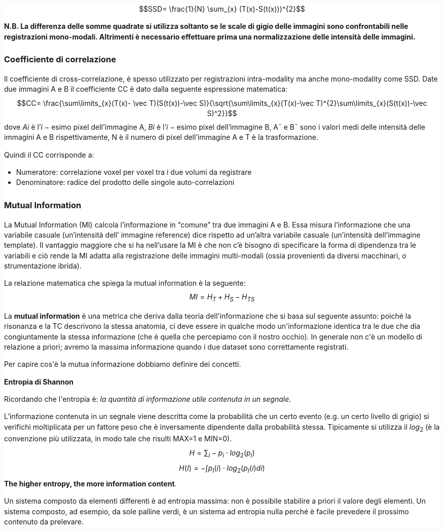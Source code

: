 $$SSD= \frac{1}{N} \sum_{x} (T(x)-S(t(x)))^{2}$$

**N.B. La differenza delle somme quadrate si utilizza soltanto se le scale di gigio delle immagini sono confrontabili nelle registrazioni mono-modali. Altrimenti è necessario effettuare prima una normalizzazione delle intensità delle immagini.**

### Coefficiente di correlazione
Il coefficiente di cross-correlazione, è spesso utilizzato per registrazioni intra-modality ma anche mono-modality come SSD. Date due immagini A e B il coefficiente CC è dato dalla seguente espressione matematica:
$$CC= \frac{\sum\limits_{x}(T(x)- \vec T)(S(t(x))-\vec S)}{\sqrt{\sum\limits_{x}(T(x)-\vec T)^{2}\sum\limits_{x}(S(t(x))-\vec S)^2}}$$
dove $Ai$ è l’$i$ − esimo pixel dell’immagine A, $Bi$ è l’$i$ − esimo pixel dell’immagine B, A¯ e B¯ sono i valori medi delle intensità delle immagini A e B rispettivamente, N è il numero di pixel dell’immagine A e T è la trasformazione.

Quindi il CC corrisponde a: 
- Numeratore: correlazione voxel per voxel tra i due volumi da registrare
- Denominatore: radice del prodotto delle singole auto-correlazioni

### Mutual Information 
La Mutual Information (MI) calcola l’informazione in “comune” tra due immagini A e B. 
Essa misura l’informazione che una variabile casuale (un’intensità dell’ immagine reference) dice rispetto ad un’altra variabile casuale (un’intensità dell’immagine template). Il vantaggio maggiore che si ha nell’usare la MI è che non c’è bisogno di specificare la forma di dipendenza tra le variabili e ciò rende la MI adatta alla registrazione delle immagini multi-modali (ossia provenienti da diversi macchinari, o strumentazione ibrida).

La relazione matematica che spiega la mutual information è la seguente: 
$$MI = H_{T}+ H_{S}- H_{TS}$$

La **mutual information** è una metrica che deriva dalla teoria dell'informazione che si basa sul seguente assunto: poiché la risonanza e la TC descrivono la stessa anatomia, ci deve essere in qualche modo un'informazione identica tra le due che dia congiuntamente la stessa informazione (che è quella che percepiamo con il nostro occhio). 
In generale non c'è un modello di relazione a priori; avremo la massima informazione quando i due dataset sono correttamente registrati.

Per capire cos'è la mutua informazione dobbiamo definire dei concetti. 

**Entropia di Shannon**

Ricordando che l'entropia è: *la quantità di informazione utile contenuta in un segnale*. 

L’informazione contenuta in un segnale viene descritta come la probabilità che un certo evento (e.g. un certo livello di grigio) si verifichi moltiplicata per un fattore peso che è inversamente dipendente dalla probabilità stessa. Tipicamente si utilizza il $log_2$ (è la convenzione più utilizzata, in modo tale che risulti MAX=1 e MIN=0). 
$$H=\sum_{i} \limits -p_{i}\cdot log_2 (p_{i})$$
$$H(I)= - \int \limits p_{I}(i)\cdot log_2 (p_{I}(i) di)$$
**The higher entropy, the more information content**. 

Un sistema composto da elementi differenti è ad entropia massima: non è possibile stabilire a priori il valore degli elementi. 
Un sistema composto, ad esempio, da sole palline verdi, è un sistema ad entropia nulla perché è facile prevedere il prossimo contenuto da prelevare. 
